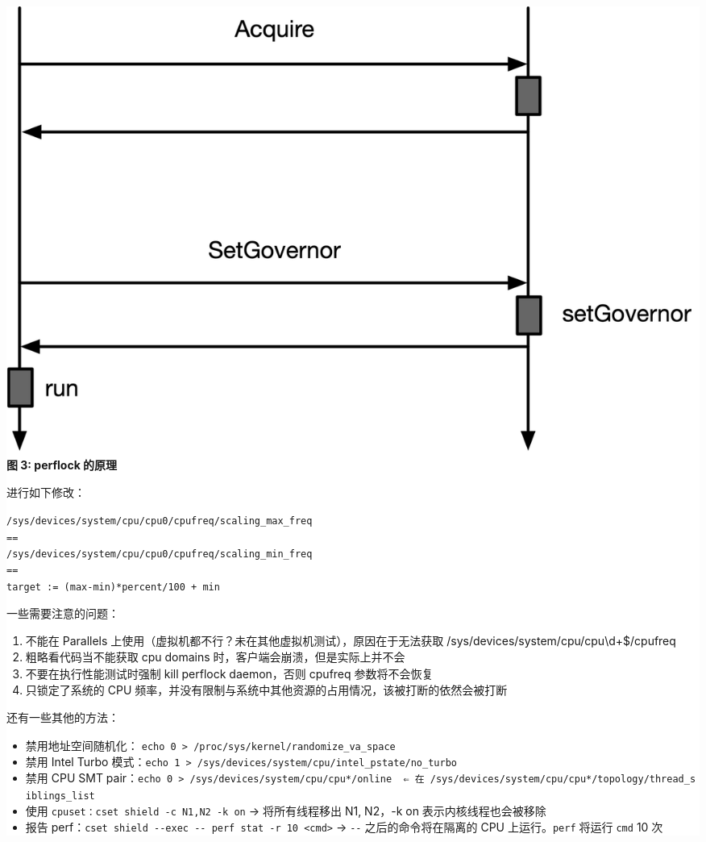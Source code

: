 <img src="../../../assets/bench-perflock.png"/>
<strong>图 3: perflock 的原理 <span style="padding-right:80px"></strong>
</div>

进行如下修改：

```
/sys/devices/system/cpu/cpu0/cpufreq/scaling_max_freq
==
/sys/devices/system/cpu/cpu0/cpufreq/scaling_min_freq
==
target := (max-min)*percent/100 + min
```

一些需要注意的问题：

1. 不能在 Parallels 上使用（虚拟机都不行？未在其他虚拟机测试），原因在于无法获取 /sys/devices/system/cpu/cpu\d+$/cpufreq
2. 粗略看代码当不能获取 cpu domains 时，客户端会崩溃，但是实际上并不会
3. 不要在执行性能测试时强制 kill perflock daemon，否则 cpufreq 参数将不会恢复
4. 只锁定了系统的 CPU 频率，并没有限制与系统中其他资源的占用情况，该被打断的依然会被打断

还有一些其他的方法：

- 禁用地址空间随机化： `echo 0 > /proc/sys/kernel/randomize_va_space`
- 禁用 Intel Turbo 模式：`echo 1 > /sys/devices/system/cpu/intel_pstate/no_turbo`
- 禁用 CPU SMT pair：`echo 0 > /sys/devices/system/cpu/cpu*/online  ⇐ 在 /sys/devices/system/cpu/cpu*/topology/thread_siblings_list`
- 使用 `cpuset：cset shield -c N1,N2 -k on` → 将所有线程移出 N1, N2，-k on 表示内核线程也会被移除
- 报告 perf：`cset shield --exec -- perf stat -r 10 <cmd>` → `--` 之后的命令将在隔离的 CPU 上运行。`perf` 将运行 `cmd` 10 次
